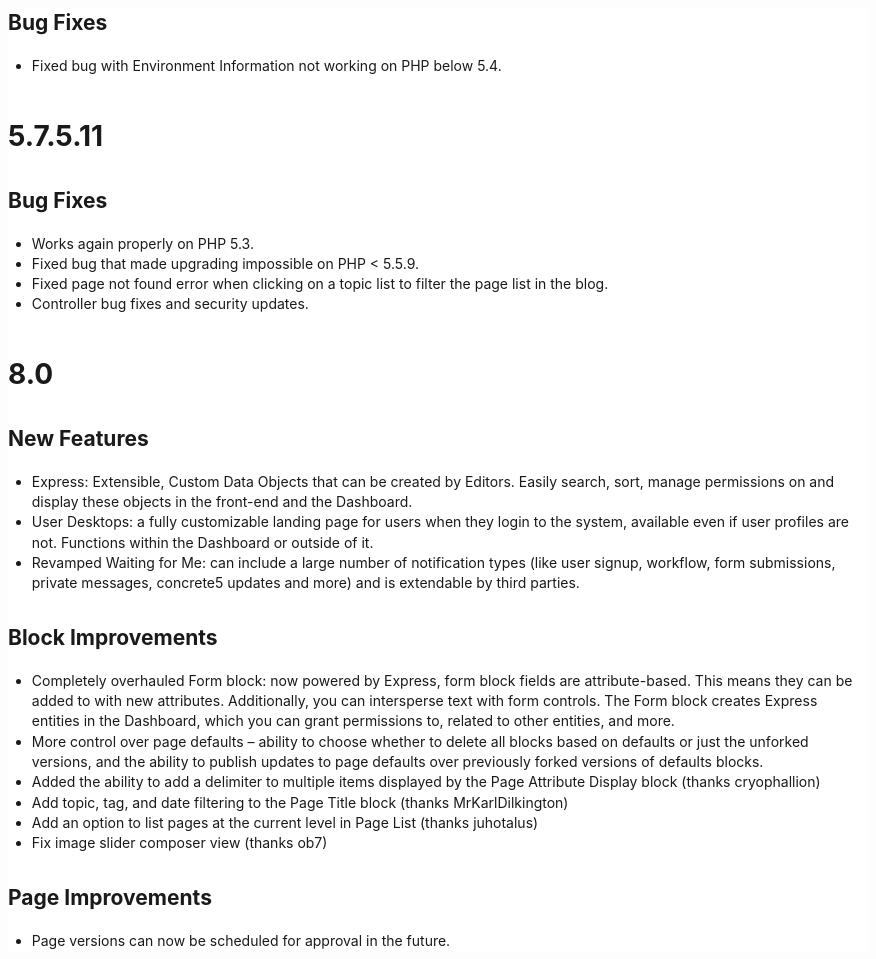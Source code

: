 ## Bug Fixes

* Fixed bug with Environment Information not working on PHP below 5.4.

# 5.7.5.11

## Bug Fixes

* Works again properly on PHP 5.3.
* Fixed bug that made upgrading impossible on PHP < 5.5.9.
* Fixed page not found error when clicking on a topic list to filter the page list in the blog.
* Controller bug fixes and security updates.

# 8.0

## New Features


* Express: Extensible, Custom Data Objects that can be created by Editors. Easily search, sort, manage permissions on and display these objects in the front-end and the Dashboard.
* User Desktops: a fully customizable landing page for users when they login to the system, available even if user profiles are not. Functions within the Dashboard or outside of it. 
* Revamped Waiting for Me: can include a large number of notification types (like user signup, workflow, form submissions, private messages, concrete5 updates and more) and is extendable by third parties.


## Block Improvements


* Completely overhauled Form block: now powered by Express, form block fields are attribute-based. This means they can be added to with new attributes. Additionally, you can intersperse text with form controls. The Form block creates Express entities in the Dashboard, which you can grant permissions to, related to other entities, and more.
* More control over page defaults – ability to choose whether to delete all blocks based on defaults or just the unforked versions, and the ability to publish updates to page defaults over previously forked versions of defaults blocks.
* Added the ability to add a delimiter to multiple items displayed by the Page Attribute Display block (thanks cryophallion)
* Add topic, tag, and date filtering to the Page Title block (thanks MrKarlDilkington)
* Add an option to list pages at the current level in Page List (thanks juhotalus)
* Fix image slider composer view (thanks ob7)


## Page Improvements


* Page versions can now be scheduled for approval in the future.

